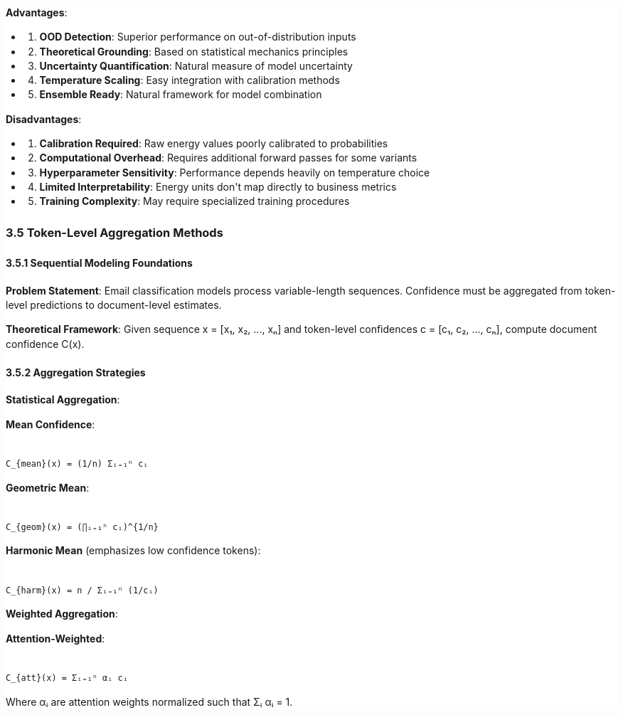 **Advantages**:
- 1. **OOD Detection**: Superior performance on out-of-distribution inputs
- 2. **Theoretical Grounding**: Based on statistical mechanics principles
- 3. **Uncertainty Quantification**: Natural measure of model uncertainty
- 4. **Temperature Scaling**: Easy integration with calibration methods
- 5. **Ensemble Ready**: Natural framework for model combination

**Disadvantages**:
- 1. **Calibration Required**: Raw energy values poorly calibrated to probabilities
- 2. **Computational Overhead**: Requires additional forward passes for some variants
- 3. **Hyperparameter Sensitivity**: Performance depends heavily on temperature choice
- 4. **Limited Interpretability**: Energy units don't map directly to business metrics
- 5. **Training Complexity**: May require specialized training procedures

### 3.5 Token-Level Aggregation Methods

#### 3.5.1 Sequential Modeling Foundations

**Problem Statement**: Email classification models process variable-length sequences. Confidence must be aggregated from token-level predictions to document-level estimates.

**Theoretical Framework**: Given sequence x = [x₁, x₂, ..., xₙ] and token-level confidences c = [c₁, c₂, ..., cₙ], compute document confidence C(x).

#### 3.5.2 Aggregation Strategies

**Statistical Aggregation**:

**Mean Confidence**:
```

C_{mean}(x) = (1/n) Σᵢ₌₁ⁿ cᵢ

```

**Geometric Mean**:
```

C_{geom}(x) = (∏ᵢ₌₁ⁿ cᵢ)^{1/n}

```

**Harmonic Mean** (emphasizes low confidence tokens):
```

C_{harm}(x) = n / Σᵢ₌₁ⁿ (1/cᵢ)

```

**Weighted Aggregation**:

**Attention-Weighted**:
```

C_{att}(x) = Σᵢ₌₁ⁿ αᵢ cᵢ

```
Where αᵢ are attention weights normalized such that Σᵢ αᵢ = 1.
